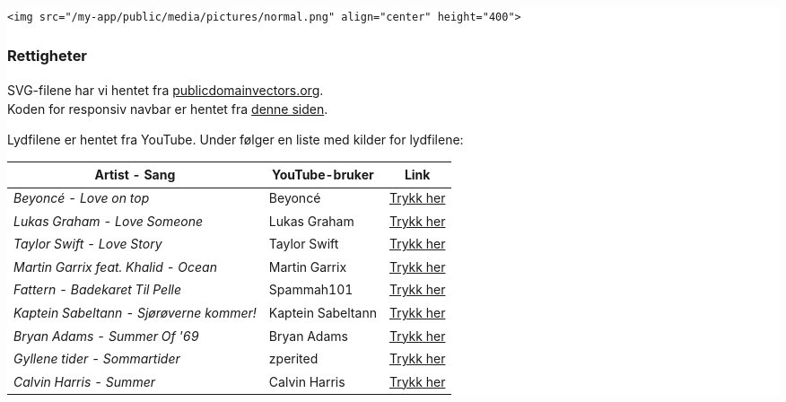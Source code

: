     <img src="/my-app/public/media/pictures/normal.png" align="center" height="400">
</div>

### Rettigheter

SVG-filene har vi hentet fra [publicdomainvectors.org](https://publicdomainvectors.org/).
<br>
Koden for responsiv navbar er hentet fra [denne siden](https://medium.com/@sidbentifraouine/responsive-animated-top-navigation-bar-with-react-transition-group-fd0ccbfb4bbb).

Lydfilene er hentet fra YouTube. Under følger en liste med kilder for lydfilene: 

| Artist - Sang | YouTube-bruker | Link |
| ------ | ------ | ------ |
| *Beyoncé - Love on top* | Beyoncé | [Trykk her](https://www.youtube.com/watch?v=Ob7vObnFUJc) |
| *Lukas Graham - Love Someone* | Lukas Graham |  [Trykk her](https://www.youtube.com/watch?v=dN44xpHjNxE)  |
| *Taylor Swift - Love Story*   | Taylor Swift      |  [Trykk her](https://www.youtube.com/watch?v=8xg3vE8Ie_E)    |
| *Martin Garrix feat. Khalid - Ocean* | Martin Garrix | [Trykk her](https://www.youtube.com/watch?v=BDocp-VpCwY)  |
| *Fattern - Badekaret Til Pelle* |  Spammah101     |  [Trykk her](https://www.youtube.com/watch?v=F4dGW0jHbuo)    |
| *Kaptein Sabeltann - Sjørøverne kommer!*    | Kaptein Sabeltann      |  [Trykk her](https://www.youtube.com/watch?v=TA1Ds0AhZvo)    |
| *Bryan Adams - Summer Of '69*    |  Bryan Adams   | [Trykk her](https://www.youtube.com/watch?v=eFjjO_lhf9c)     |
| *Gyllene tider - Sommartider*    | zperited      | [Trykk her](https://www.youtube.com/watch?v=beFPoiNn0Bs)     |
| *Calvin Harris - Summer*    | Calvin Harris      | [Trykk her](https://www.youtube.com/watch?v=ebXbLfLACGM)     |
